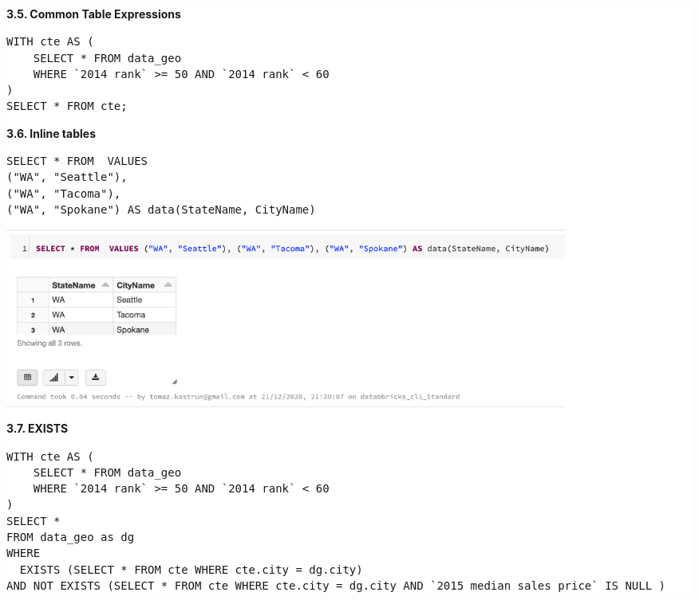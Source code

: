
<p><strong>3.5. Common Table Expressions</strong></p>



<pre class="wp-block-syntaxhighlighter-code">WITH cte AS (
    SELECT * FROM data_geo 
    WHERE `2014 rank` >= 50 AND `2014 rank` &lt; 60
)
SELECT * FROM cte;</pre>



<p><strong>3.6.  Inline tables </strong></p>



<pre class="wp-block-syntaxhighlighter-code">SELECT * FROM  VALUES 
("WA", "Seattle"), 
("WA", "Tacoma"), 
("WA", "Spokane") AS data(StateName, CityName)</pre>



<div>
<p>
<img src="images/img202_22_8.png" width="700" align="center"/>
</p>
</div>



<p><strong>3.7. EXISTS</strong></p>



<pre class="wp-block-syntaxhighlighter-code">WITH cte AS (
    SELECT * FROM data_geo 
    WHERE `2014 rank` >= 50 AND `2014 rank` &lt; 60
)
SELECT * 
FROM data_geo as dg
WHERE
  EXISTS (SELECT * FROM cte WHERE cte.city = dg.city)
AND NOT EXISTS (SELECT * FROM cte WHERE cte.city = dg.city AND `2015 median sales price` IS NULL )</pre>
